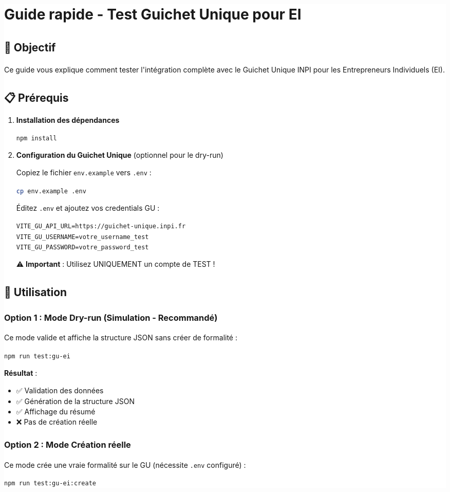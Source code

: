 # Guide rapide - Test Guichet Unique pour EI

## 🎯 Objectif

Ce guide vous explique comment tester l'intégration complète avec le Guichet Unique INPI pour les Entrepreneurs Individuels (EI).

## 📋 Prérequis

1. **Installation des dépendances**
   ```bash
   npm install
   ```

2. **Configuration du Guichet Unique** (optionnel pour le dry-run)
   
   Copiez le fichier `env.example` vers `.env` :
   ```bash
   cp env.example .env
   ```
   
   Éditez `.env` et ajoutez vos credentials GU :
   ```env
   VITE_GU_API_URL=https://guichet-unique.inpi.fr
   VITE_GU_USERNAME=votre_username_test
   VITE_GU_PASSWORD=votre_password_test
   ```
   
   ⚠️ **Important** : Utilisez UNIQUEMENT un compte de TEST !

## 🚀 Utilisation

### Option 1 : Mode Dry-run (Simulation - Recommandé)

Ce mode valide et affiche la structure JSON sans créer de formalité :

```bash
npm run test:gu-ei
```

**Résultat** : 
- ✅ Validation des données
- ✅ Génération de la structure JSON
- ✅ Affichage du résumé
- ❌ Pas de création réelle

### Option 2 : Mode Création réelle

Ce mode crée une vraie formalité sur le GU (nécessite `.env` configuré) :

```bash
npm run test:gu-ei:create
```
